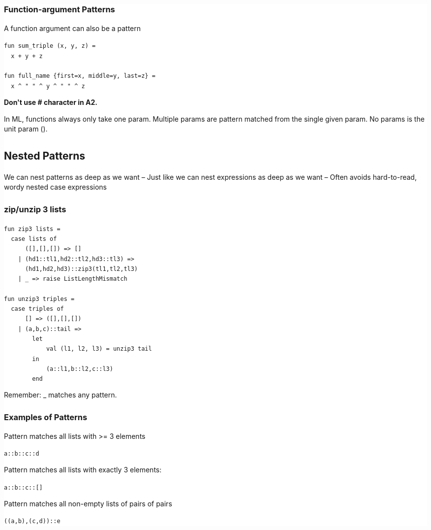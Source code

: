 
### Function-argument Patterns
A function argument can also be a pattern
```
fun sum_triple (x, y, z) =
  x + y + z

fun full_name {first=x, middle=y, last=z} =
  x ^ " " ^ y ^ " " ^ z
```

**Don't use # character in A2.**

In ML, functions always only take one param. Multiple params are pattern matched from the single given param. No params is the unit param ().

## Nested Patterns
We can nest patterns as deep as we want – Just like we can nest expressions as deep as we want – Often avoids hard-to-read, wordy nested case expressions

### zip/unzip 3 lists
```
fun zip3 lists =
  case lists of
      ([],[],[]) => []
    | (hd1::tl1,hd2::tl2,hd3::tl3) =>
      (hd1,hd2,hd3)::zip3(tl1,tl2,tl3)
    | _ => raise ListLengthMismatch
                 
fun unzip3 triples =
  case triples of
      [] => ([],[],[])
    | (a,b,c)::tail =>
        let 
            val (l1, l2, l3) = unzip3 tail
        in
            (a::l1,b::l2,c::l3)
        end
```
Remember: _ matches any pattern.

### Examples of Patterns
Pattern matches all lists with >= 3 elements
```
a::b::c::d
```
Pattern matches all lists with exactly 3 elements:
```
a::b::c::[]
```
Pattern matches all non-empty lists of pairs of pairs
```
((a,b),(c,d))::e
```
